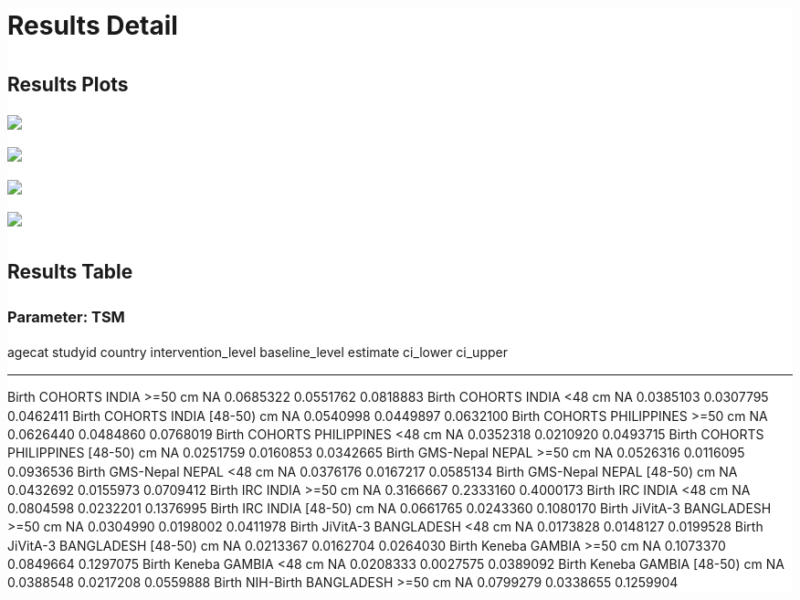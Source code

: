 
# Results Detail

## Results Plots
![](/tmp/e7e52ed8-4bd0-4e88-9f0c-e3ab54b53b5e/f62b753b-59e7-462f-b08e-22b149b5816b/REPORT_files/figure-html/plot_tsm-1.png)

![](/tmp/e7e52ed8-4bd0-4e88-9f0c-e3ab54b53b5e/f62b753b-59e7-462f-b08e-22b149b5816b/REPORT_files/figure-html/plot_rr-1.png)



![](/tmp/e7e52ed8-4bd0-4e88-9f0c-e3ab54b53b5e/f62b753b-59e7-462f-b08e-22b149b5816b/REPORT_files/figure-html/plot_paf-1.png)

![](/tmp/e7e52ed8-4bd0-4e88-9f0c-e3ab54b53b5e/f62b753b-59e7-462f-b08e-22b149b5816b/REPORT_files/figure-html/plot_par-1.png)

## Results Table

### Parameter: TSM


agecat      studyid      country       intervention_level   baseline_level     estimate    ci_lower    ci_upper
----------  -----------  ------------  -------------------  ---------------  ----------  ----------  ----------
Birth       COHORTS      INDIA         >=50 cm              NA                0.0685322   0.0551762   0.0818883
Birth       COHORTS      INDIA         <48 cm               NA                0.0385103   0.0307795   0.0462411
Birth       COHORTS      INDIA         [48-50) cm           NA                0.0540998   0.0449897   0.0632100
Birth       COHORTS      PHILIPPINES   >=50 cm              NA                0.0626440   0.0484860   0.0768019
Birth       COHORTS      PHILIPPINES   <48 cm               NA                0.0352318   0.0210920   0.0493715
Birth       COHORTS      PHILIPPINES   [48-50) cm           NA                0.0251759   0.0160853   0.0342665
Birth       GMS-Nepal    NEPAL         >=50 cm              NA                0.0526316   0.0116095   0.0936536
Birth       GMS-Nepal    NEPAL         <48 cm               NA                0.0376176   0.0167217   0.0585134
Birth       GMS-Nepal    NEPAL         [48-50) cm           NA                0.0432692   0.0155973   0.0709412
Birth       IRC          INDIA         >=50 cm              NA                0.3166667   0.2333160   0.4000173
Birth       IRC          INDIA         <48 cm               NA                0.0804598   0.0232201   0.1376995
Birth       IRC          INDIA         [48-50) cm           NA                0.0661765   0.0243360   0.1080170
Birth       JiVitA-3     BANGLADESH    >=50 cm              NA                0.0304990   0.0198002   0.0411978
Birth       JiVitA-3     BANGLADESH    <48 cm               NA                0.0173828   0.0148127   0.0199528
Birth       JiVitA-3     BANGLADESH    [48-50) cm           NA                0.0213367   0.0162704   0.0264030
Birth       Keneba       GAMBIA        >=50 cm              NA                0.1073370   0.0849664   0.1297075
Birth       Keneba       GAMBIA        <48 cm               NA                0.0208333   0.0027575   0.0389092
Birth       Keneba       GAMBIA        [48-50) cm           NA                0.0388548   0.0217208   0.0559888
Birth       NIH-Birth    BANGLADESH    >=50 cm              NA                0.0799279   0.0338655   0.1259904